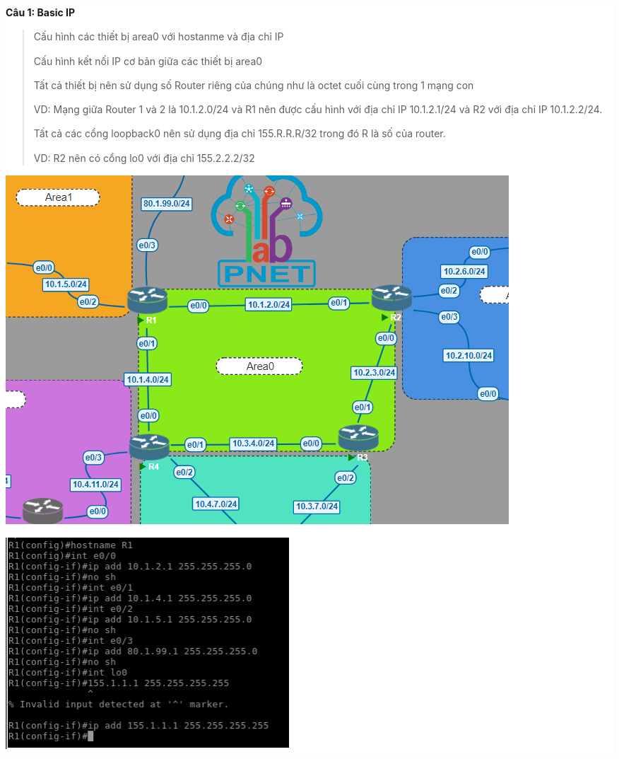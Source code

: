 **Câu 1: Basic IP**

> Cấu hình các thiết bị area0 với hostanme và địa chỉ IP
>
> Cấu hình kết nối IP cơ bản giữa các thiết bị area0
>
> Tất cả thiết bị nên sử dụng số Router riêng của chúng như là octet
> cuối cùng trong 1 mạng con
>
> VD: Mạng giữa Router 1 và 2 là 10.1.2.0/24 và R1 nên được cấu hình với
> địa chỉ IP 10.1.2.1/24 và R2 với địa chỉ IP 10.1.2.2/24.
>
> Tất cả các cổng loopback0 nên sử dụng địa chỉ 155.R.R.R/32 trong đó R
> là số của router.
>
> VD: R2 nên có cổng lo0 với địa chỉ 155.2.2.2/32

![](.//media/image21.png) 

![](.//media/image22.png)